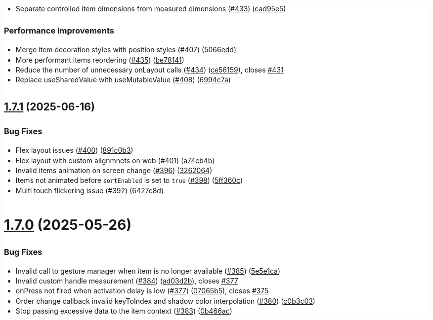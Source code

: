 * Separate controlled item dimensions from measured dimensions ([#433](https://github.com/MatiPl01/react-native-sortables/issues/433)) ([cad95e5](https://github.com/MatiPl01/react-native-sortables/commit/cad95e5094c9a44f20a2bb87cd7775382f685129))


### Performance Improvements

* Merge item decoration styles with position styles ([#407](https://github.com/MatiPl01/react-native-sortables/issues/407)) ([5066edd](https://github.com/MatiPl01/react-native-sortables/commit/5066edd181be955f2c07191914d95b1b754a02da))
* More performant items reordering ([#435](https://github.com/MatiPl01/react-native-sortables/issues/435)) ([be78141](https://github.com/MatiPl01/react-native-sortables/commit/be78141c3a58e7ad2ec3a31b8313efa571060f37))
* Reduce the number of unnecessary onLayout calls ([#434](https://github.com/MatiPl01/react-native-sortables/issues/434)) ([ce56159](https://github.com/MatiPl01/react-native-sortables/commit/ce56159dc324c443f531f9f7b59ab495ede9973f)), closes [#431](https://github.com/MatiPl01/react-native-sortables/issues/431)
* Replace useSharedValue with useMutableValue ([#408](https://github.com/MatiPl01/react-native-sortables/issues/408)) ([6994c7a](https://github.com/MatiPl01/react-native-sortables/commit/6994c7ae2a8dfc222e19e7da8e7240b9a7f318b3))

## [1.7.1](https://github.com/MatiPl01/react-native-sortables/compare/v1.7.0...v1.7.1) (2025-06-16)

### Bug Fixes

- Flex layout issues ([#400](https://github.com/MatiPl01/react-native-sortables/issues/400)) ([891c0b3](https://github.com/MatiPl01/react-native-sortables/commit/891c0b385ed779b7548cdd8da029e09ea8cde61a))
- Flex layout with custom alignmnets on web ([#401](https://github.com/MatiPl01/react-native-sortables/issues/401)) ([a74cb4b](https://github.com/MatiPl01/react-native-sortables/commit/a74cb4b313bc60125b27d62e39567940dccaf52d))
- Invalid items animation on screen change ([#396](https://github.com/MatiPl01/react-native-sortables/issues/396)) ([3262064](https://github.com/MatiPl01/react-native-sortables/commit/3262064207d63ca3a251b15df685f6ffe358a4d2))
- Items not animated before `sortEnabled` is set to `true` ([#398](https://github.com/MatiPl01/react-native-sortables/issues/398)) ([5ff360c](https://github.com/MatiPl01/react-native-sortables/commit/5ff360c765fcbf72feef260eb779e1e1456c0216))
- Multi touch flickering issue ([#392](https://github.com/MatiPl01/react-native-sortables/issues/392)) ([6427c8d](https://github.com/MatiPl01/react-native-sortables/commit/6427c8dc370f20362facf945fa34af2e5a5c4585))

# [1.7.0](https://github.com/MatiPl01/react-native-sortables/compare/v1.6.0...v1.7.0) (2025-05-26)

### Bug Fixes

- Invalid call to gesture manager when item is no longer available ([#385](https://github.com/MatiPl01/react-native-sortables/issues/385)) ([5e5e1ca](https://github.com/MatiPl01/react-native-sortables/commit/5e5e1ca9cb7e93d3b4707e185c9bb30d0afd6de7))
- Invalid custom handle measurement ([#384](https://github.com/MatiPl01/react-native-sortables/issues/384)) ([ad03d2b](https://github.com/MatiPl01/react-native-sortables/commit/ad03d2b7e970f57583e15e6cce9b3424b1ec220b)), closes [#377](https://github.com/MatiPl01/react-native-sortables/issues/377)
- onPress not fired when activation delay is low ([#377](https://github.com/MatiPl01/react-native-sortables/issues/377)) ([07065b5](https://github.com/MatiPl01/react-native-sortables/commit/07065b527f23637dfd3dd96401490dc0b89e4f96)), closes [#375](https://github.com/MatiPl01/react-native-sortables/issues/375)
- Order change callback invalid keyToIndex and shadow color interpolation ([#380](https://github.com/MatiPl01/react-native-sortables/issues/380)) ([c0b3c03](https://github.com/MatiPl01/react-native-sortables/commit/c0b3c0351f6837f9b9688dfc387247be10b145bc))
- Stop passing excessive data to the item context ([#383](https://github.com/MatiPl01/react-native-sortables/issues/383)) ([0b466ac](https://github.com/MatiPl01/react-native-sortables/commit/0b466aca7434327e4acd81f941b4f5dd80e1c02d))